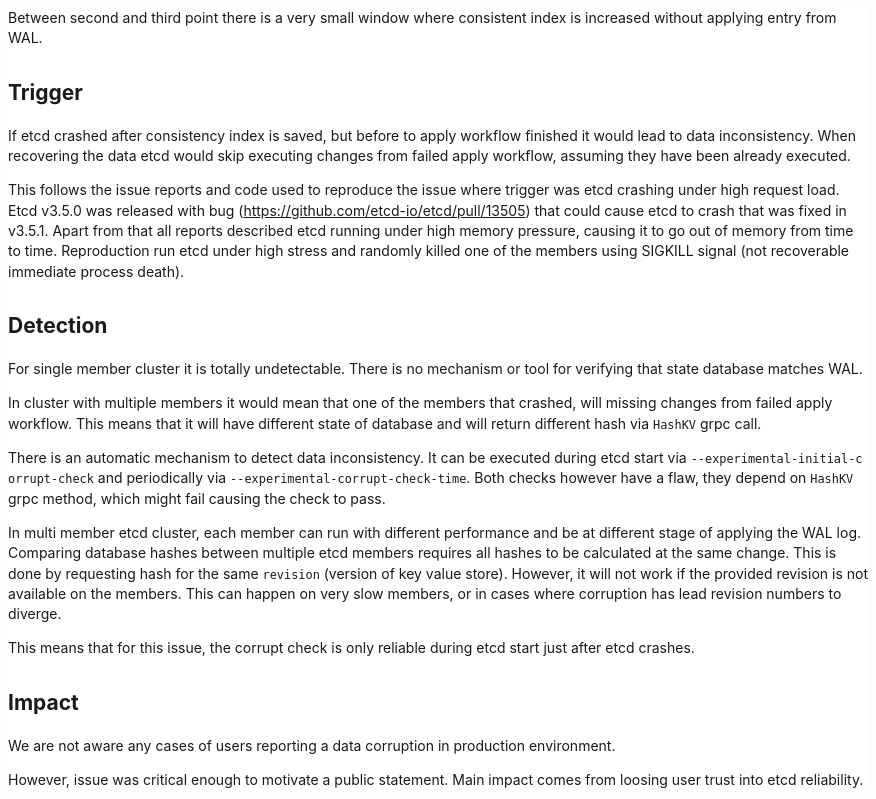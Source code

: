 Between second and third point there is a very small window where consistent index is increased without applying entry from WAL.

## Trigger

If etcd crashed after consistency index is saved, but before to apply workflow finished it would lead to data inconsistency.
When recovering the data etcd would skip executing changes from failed apply workflow, assuming they have been already executed.

This follows the issue reports and code used to reproduce the issue where trigger was etcd crashing under high request load.
Etcd v3.5.0 was released with bug (https://github.com/etcd-io/etcd/pull/13505) that could cause etcd to crash that was fixed in v3.5.1.
Apart from that all reports described etcd running under high memory pressure, causing it to go out of memory from time to time.
Reproduction run etcd under high stress and randomly killed one of the members using SIGKILL signal (not recoverable immediate process death). 

## Detection

For single member cluster it is totally undetectable. 
There is no mechanism or tool for verifying that state database matches WAL.  

In cluster with multiple members it would mean that one of the members that crashed, will missing changes from failed apply workflow.
This means that it will have different state of database and will return different hash via `HashKV` grpc call.

There is an automatic mechanism to detect data inconsistency. 
It can be executed during etcd start via `--experimental-initial-corrupt-check` and periodically via `--experimental-corrupt-check-time`.
Both checks however have a flaw, they depend on `HashKV` grpc method, which might fail causing the check to pass.

In multi member etcd cluster, each member can run with different performance and be at different stage of applying the WAL log.
Comparing database hashes between multiple etcd members requires all hashes to be calculated at the same change.
This is done by requesting hash for the same `revision` (version of key value store). 
However, it will not work if the provided revision is not available on the members.
This can happen on very slow members, or in cases where corruption has lead revision numbers to diverge.

This means that for this issue, the corrupt check is only reliable during etcd start just after etcd crashes.

## Impact

We are not aware any cases of users reporting a data corruption in production environment.

However, issue was critical enough to motivate a public statement. 
Main impact comes from loosing user trust into etcd reliability.
